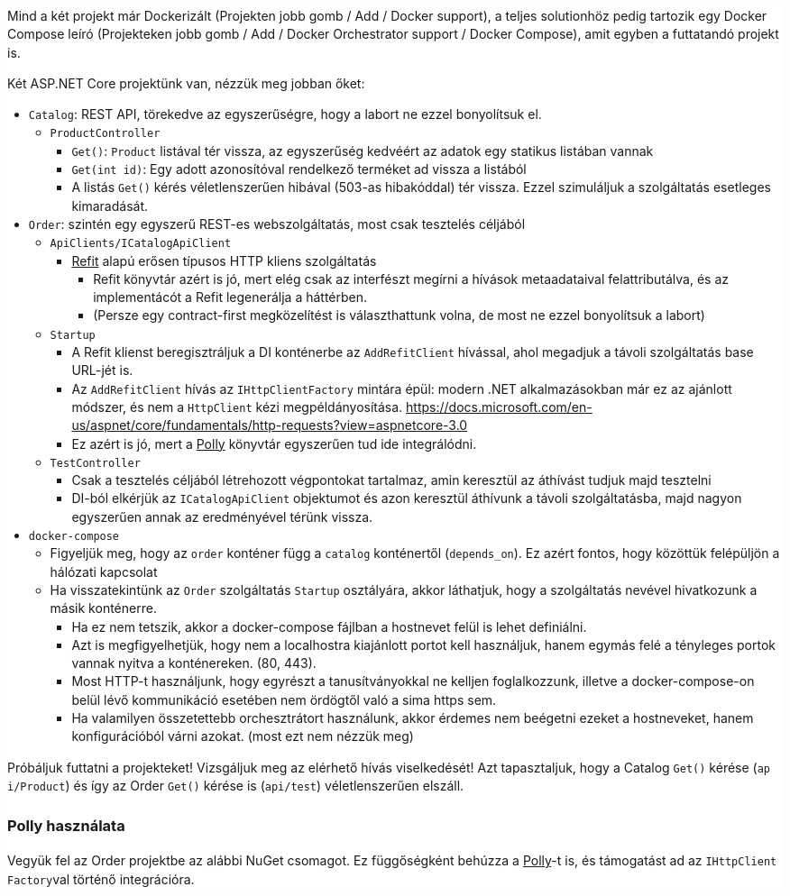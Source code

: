 Mind a két projekt már Dockerizált (Projekten jobb gomb / Add / Docker support), a teljes solutionhöz pedig tartozik egy Docker Compose leíró (Projekteken jobb gomb / Add / Docker Orchestrator support / Docker Compose), amit egyben a futtatandó projekt is.

Két ASP.NET Core projektünk van, nézzük meg jobban őket:
* `Catalog`: REST API, törekedve az egyszerűségre, hogy a labort ne ezzel bonyolítsuk el.
    * `ProductController`
        * `Get()`: `Product` listával tér vissza, az egyszerűség kedvéért az adatok egy statikus listában vannak
        * `Get(int id)`: Egy adott azonosítóval rendelkező terméket ad vissza a listából
        * A listás `Get()` kérés véletlenszerűen hibával (503-as hibakóddal) tér vissza. Ezzel szimuláljuk a szolgáltatás esetleges kimaradását.
* `Order`: szintén egy egyszerű REST-es webszolgáltatás, most csak tesztelés céljából
    * `ApiClients/ICatalogApiClient`
        * [Refit](https://github.com/reactiveui/refit) alapú erősen típusos HTTP kliens szolgáltatás
            * Refit könyvtár azért is jó, mert elég csak az interfészt megírni a hívások metaadataival felattributálva, és az implementácót a Refit legenerálja a háttérben.
            * (Persze egy contract-first megközelítést is választhattunk volna, de most ne ezzel bonyolítsuk a labort)
    * `Startup`
        * A Refit klienst beregisztráljuk a DI konténerbe az `AddRefitClient` hívással, ahol megadjuk a távoli szolgáltatás base URL-jét is. 
        * Az  `AddRefitClient` hívás az `IHttpClientFactory` mintára épül: modern .NET alkalmazásokban már ez az ajánlott módszer, és nem a `HttpClient` kézi megpéldányosítása. https://docs.microsoft.com/en-us/aspnet/core/fundamentals/http-requests?view=aspnetcore-3.0
        * Ez azért is jó, mert a [Polly](https://github.com/App-vNext/Polly) könyvtár egyszerűen tud ide integrálódni.
    * `TestController`
        * Csak a tesztelés céljából létrehozott végpontokat tartalmaz, amin keresztül az áthívást tudjuk majd tesztelni
        * DI-ból elkérjük az `ICatalogApiClient` objektumot és azon keresztül áthívunk a távoli szolgáltatásba, majd nagyon egyszerűen annak az eredményével térünk vissza.
* `docker-compose`
    * Figyeljük meg, hogy az `order` konténer függ a `catalog` konténertől (`depends_on`). Ez azért fontos, hogy közöttük felépüljön a hálózati kapcsolat
    * Ha visszatekintünk az `Order` szolgáltatás `Startup` osztályára, akkor láthatjuk, hogy a szolgáltatás nevével hivatkozunk a másik konténerre. 
        * Ha ez nem tetszik, akkor a docker-compose fájlban a hostnevet felül is lehet definiálni.
        * Azt is megfigyelhetjük, hogy nem a localhostra kiajánlott portot kell használjuk, hanem egymás felé a tényleges portok vannak nyitva a konténereken. (80, 443).
        * Most HTTP-t használjunk, hogy egyrészt a tanusítványokkal ne kelljen foglalkozzunk, illetve a docker-compose-on belül lévő kommunikáció esetében nem ördögtől való a sima https sem.
        * Ha valamilyen összetettebb orchesztrátort használunk, akkor érdemes nem beégetni ezeket a hostneveket, hanem konfigurációból várni azokat. (most ezt nem nézzük meg)
    
Próbáljuk futtatni a projekteket! Vizsgáljuk meg az elérhető hívás viselkedését! Azt tapasztaljuk, hogy a Catalog `Get()` kérése (`api/Product`) és így az Order `Get()` kérése is (`api/test`) véletlenszerűen elszáll. 

### Polly használata

Vegyük fel az Order projektbe az alábbi NuGet csomagot. Ez függőségként behúzza a [Polly](https://github.com/App-vNext/Polly)-t is, és támogatást ad az `IHttpClientFactory`val történő integrációra.
